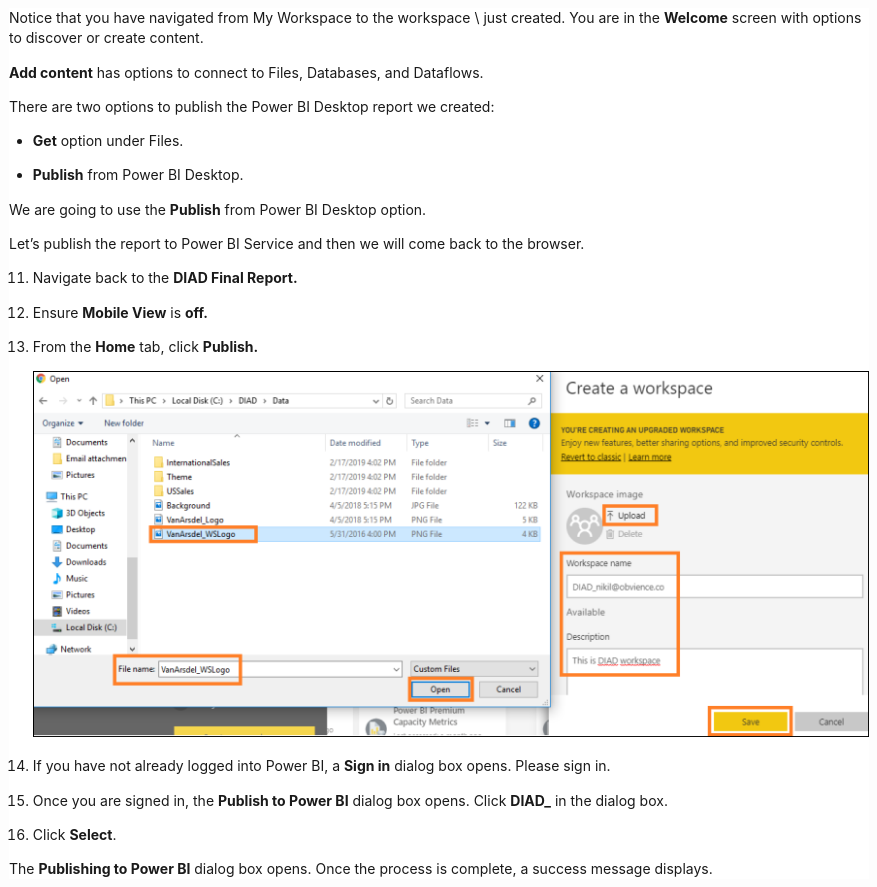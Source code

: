 Notice that you have navigated from My Workspace to the workspace \ just created. You are in the **Welcome** screen with options to discover or create content.

**Add content** has options to connect to Files, Databases, and Dataflows.

There are two options to publish the Power BI Desktop report we created:

- **Get** option under Files.

- **Publish** from Power BI Desktop.

We are going to use the **Publish** from Power BI Desktop option.

Let’s publish the report to Power BI Service and then we will come back to the browser.

11. Navigate back to the **DIAD Final Report.**

12. Ensure **Mobile View** is **off.**

13. From the **Home** tab, click **Publish.**

    ![](Images/powerbi-04-15.png) 
  
14. If you have not already logged into Power BI, a **Sign in** dialog box opens. Please sign in.

15. Once you are signed in, the **Publish to Power BI** dialog box opens. Click **DIAD\_<youremailaddress>** in the dialog box.

16. Click **Select**.

The **Publishing to Power BI** dialog box opens. Once the process is complete, a success message displays.
